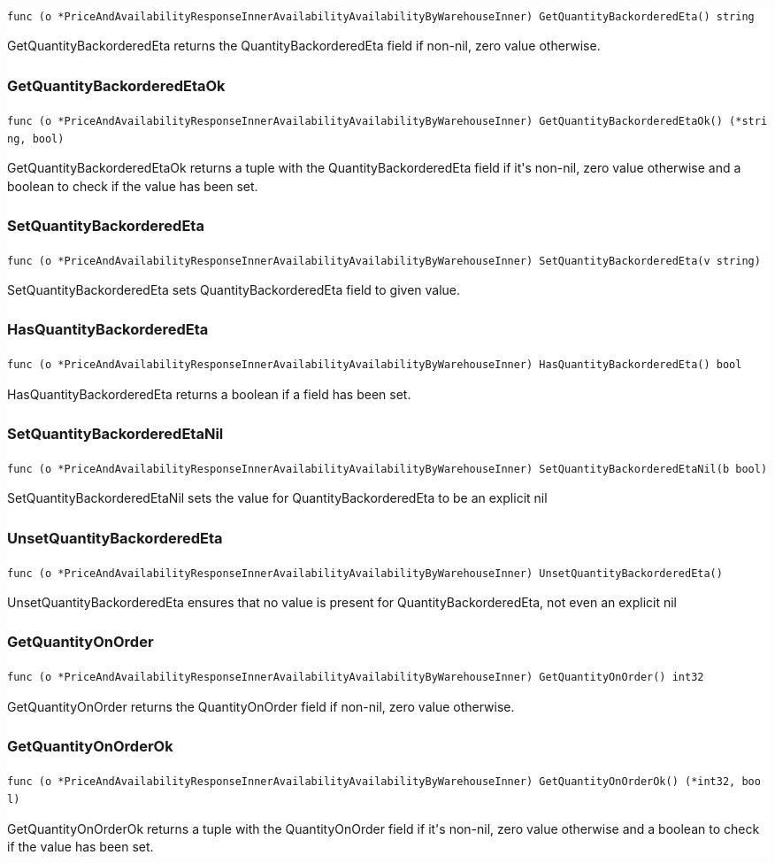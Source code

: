 `func (o *PriceAndAvailabilityResponseInnerAvailabilityAvailabilityByWarehouseInner) GetQuantityBackorderedEta() string`

GetQuantityBackorderedEta returns the QuantityBackorderedEta field if non-nil, zero value otherwise.

### GetQuantityBackorderedEtaOk

`func (o *PriceAndAvailabilityResponseInnerAvailabilityAvailabilityByWarehouseInner) GetQuantityBackorderedEtaOk() (*string, bool)`

GetQuantityBackorderedEtaOk returns a tuple with the QuantityBackorderedEta field if it's non-nil, zero value otherwise
and a boolean to check if the value has been set.

### SetQuantityBackorderedEta

`func (o *PriceAndAvailabilityResponseInnerAvailabilityAvailabilityByWarehouseInner) SetQuantityBackorderedEta(v string)`

SetQuantityBackorderedEta sets QuantityBackorderedEta field to given value.

### HasQuantityBackorderedEta

`func (o *PriceAndAvailabilityResponseInnerAvailabilityAvailabilityByWarehouseInner) HasQuantityBackorderedEta() bool`

HasQuantityBackorderedEta returns a boolean if a field has been set.

### SetQuantityBackorderedEtaNil

`func (o *PriceAndAvailabilityResponseInnerAvailabilityAvailabilityByWarehouseInner) SetQuantityBackorderedEtaNil(b bool)`

 SetQuantityBackorderedEtaNil sets the value for QuantityBackorderedEta to be an explicit nil

### UnsetQuantityBackorderedEta
`func (o *PriceAndAvailabilityResponseInnerAvailabilityAvailabilityByWarehouseInner) UnsetQuantityBackorderedEta()`

UnsetQuantityBackorderedEta ensures that no value is present for QuantityBackorderedEta, not even an explicit nil
### GetQuantityOnOrder

`func (o *PriceAndAvailabilityResponseInnerAvailabilityAvailabilityByWarehouseInner) GetQuantityOnOrder() int32`

GetQuantityOnOrder returns the QuantityOnOrder field if non-nil, zero value otherwise.

### GetQuantityOnOrderOk

`func (o *PriceAndAvailabilityResponseInnerAvailabilityAvailabilityByWarehouseInner) GetQuantityOnOrderOk() (*int32, bool)`

GetQuantityOnOrderOk returns a tuple with the QuantityOnOrder field if it's non-nil, zero value otherwise
and a boolean to check if the value has been set.
